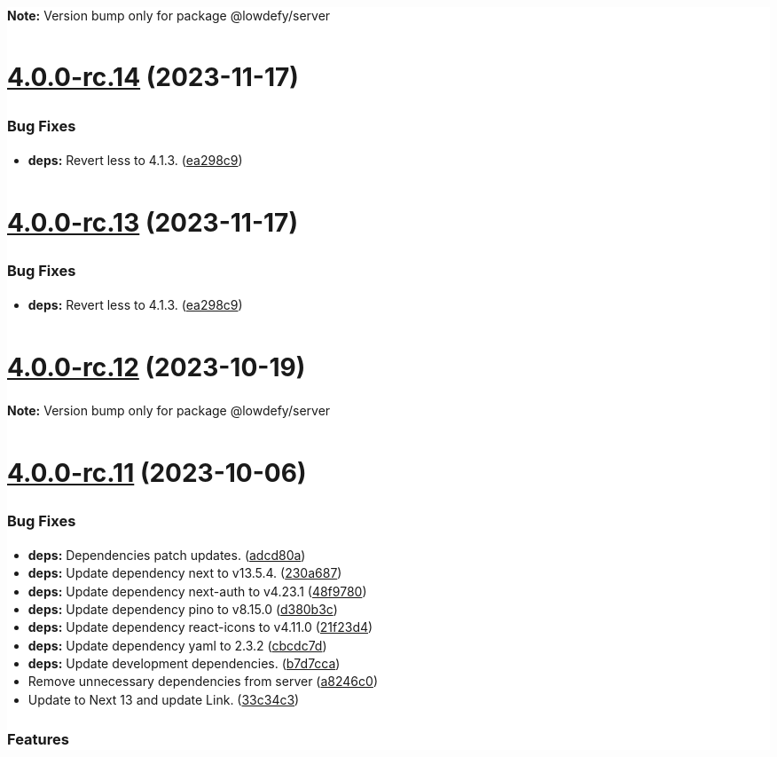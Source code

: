 **Note:** Version bump only for package @lowdefy/server

# [4.0.0-rc.14](https://github.com/lowdefy/lowdefy/compare/v4.0.0-rc.12...v4.0.0-rc.14) (2023-11-17)

### Bug Fixes

- **deps:** Revert less to 4.1.3. ([ea298c9](https://github.com/lowdefy/lowdefy/commit/ea298c9f49d0a30b7877f28c12cde944e2c1b803))

# [4.0.0-rc.13](https://github.com/lowdefy/lowdefy/compare/v4.0.0-rc.12...v4.0.0-rc.13) (2023-11-17)

### Bug Fixes

- **deps:** Revert less to 4.1.3. ([ea298c9](https://github.com/lowdefy/lowdefy/commit/ea298c9f49d0a30b7877f28c12cde944e2c1b803))

# [4.0.0-rc.12](https://github.com/lowdefy/lowdefy/compare/v4.0.0-rc.11...v4.0.0-rc.12) (2023-10-19)

**Note:** Version bump only for package @lowdefy/server

# [4.0.0-rc.11](https://github.com/lowdefy/lowdefy/compare/v4.0.0-rc.10...v4.0.0-rc.11) (2023-10-06)

### Bug Fixes

- **deps:** Dependencies patch updates. ([adcd80a](https://github.com/lowdefy/lowdefy/commit/adcd80afe8c752e15c900b88eb4d9be8526c7bcd))
- **deps:** Update dependency next to v13.5.4. ([230a687](https://github.com/lowdefy/lowdefy/commit/230a6876993a0802190a7f33d823fe5630062da9))
- **deps:** Update dependency next-auth to v4.23.1 ([48f9780](https://github.com/lowdefy/lowdefy/commit/48f97809e825fb9afdd169120371184b3e2a98c8))
- **deps:** Update dependency pino to v8.15.0 ([d380b3c](https://github.com/lowdefy/lowdefy/commit/d380b3cfa51387f1602689e353f82c59dc1cd9ed))
- **deps:** Update dependency react-icons to v4.11.0 ([21f23d4](https://github.com/lowdefy/lowdefy/commit/21f23d40cf0a7c4ed1931b55ebf854b2bc239948))
- **deps:** Update dependency yaml to 2.3.2 ([cbcdc7d](https://github.com/lowdefy/lowdefy/commit/cbcdc7d3e313fca96fa52bc4724344a061d9f444))
- **deps:** Update development dependencies. ([b7d7cca](https://github.com/lowdefy/lowdefy/commit/b7d7cca10e676949957cf6650ec706ab1a08f68a))
- Remove unnecessary dependencies from server ([a8246c0](https://github.com/lowdefy/lowdefy/commit/a8246c0e84cd5d1545de05c17de4cea029836b0a))
- Update to Next 13 and update Link. ([33c34c3](https://github.com/lowdefy/lowdefy/commit/33c34c3b5b10973bd749b7dc806210aa7d92dbda))

### Features

